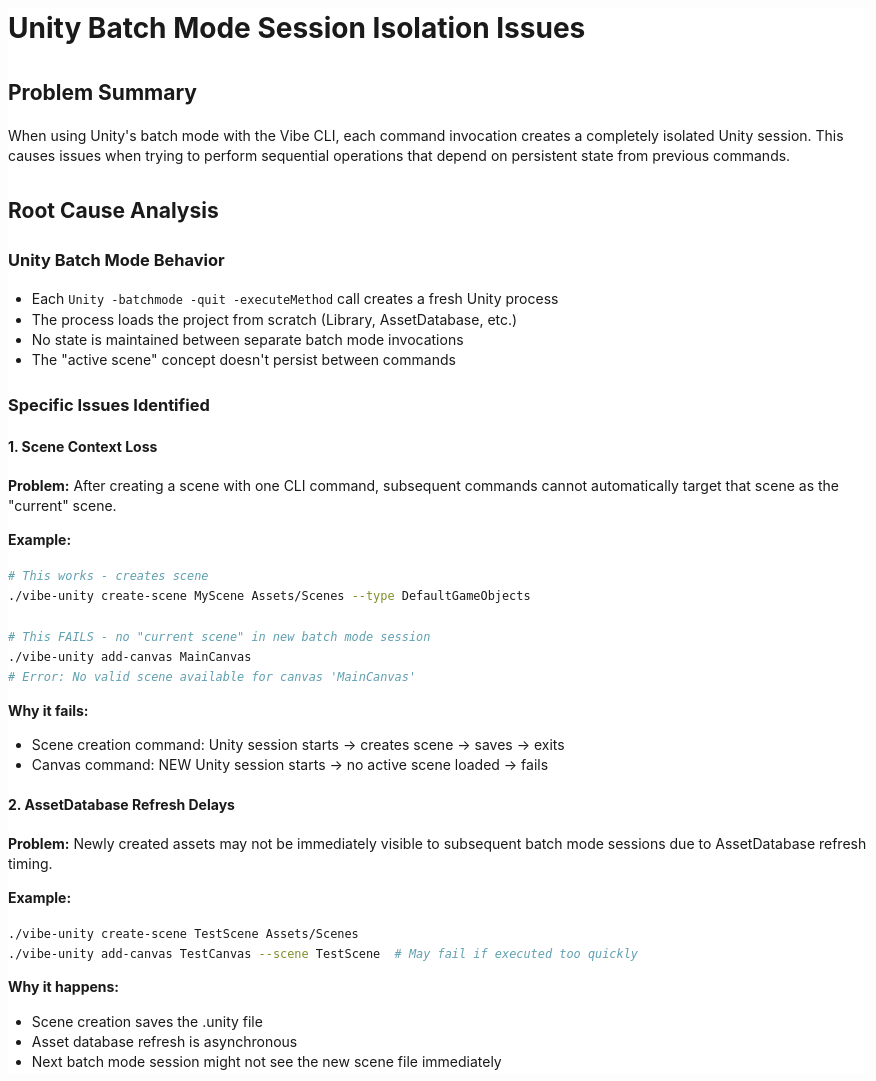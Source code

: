 # Unity Batch Mode Session Isolation Issues

## Problem Summary

When using Unity's batch mode with the Vibe CLI, each command invocation creates a completely isolated Unity session. This causes issues when trying to perform sequential operations that depend on persistent state from previous commands.

## Root Cause Analysis

### Unity Batch Mode Behavior
- Each `Unity -batchmode -quit -executeMethod` call creates a fresh Unity process
- The process loads the project from scratch (Library, AssetDatabase, etc.)
- No state is maintained between separate batch mode invocations
- The "active scene" concept doesn't persist between commands

### Specific Issues Identified

#### 1. Scene Context Loss
**Problem:** After creating a scene with one CLI command, subsequent commands cannot automatically target that scene as the "current" scene.

**Example:**
```bash
# This works - creates scene
./vibe-unity create-scene MyScene Assets/Scenes --type DefaultGameObjects

# This FAILS - no "current scene" in new batch mode session  
./vibe-unity add-canvas MainCanvas
# Error: No valid scene available for canvas 'MainCanvas'
```

**Why it fails:**
- Scene creation command: Unity session starts → creates scene → saves → exits
- Canvas command: NEW Unity session starts → no active scene loaded → fails

#### 2. AssetDatabase Refresh Delays
**Problem:** Newly created assets may not be immediately visible to subsequent batch mode sessions due to AssetDatabase refresh timing.

**Example:**
```bash
./vibe-unity create-scene TestScene Assets/Scenes
./vibe-unity add-canvas TestCanvas --scene TestScene  # May fail if executed too quickly
```

**Why it happens:**
- Scene creation saves the .unity file
- Asset database refresh is asynchronous
- Next batch mode session might not see the new scene file immediately
